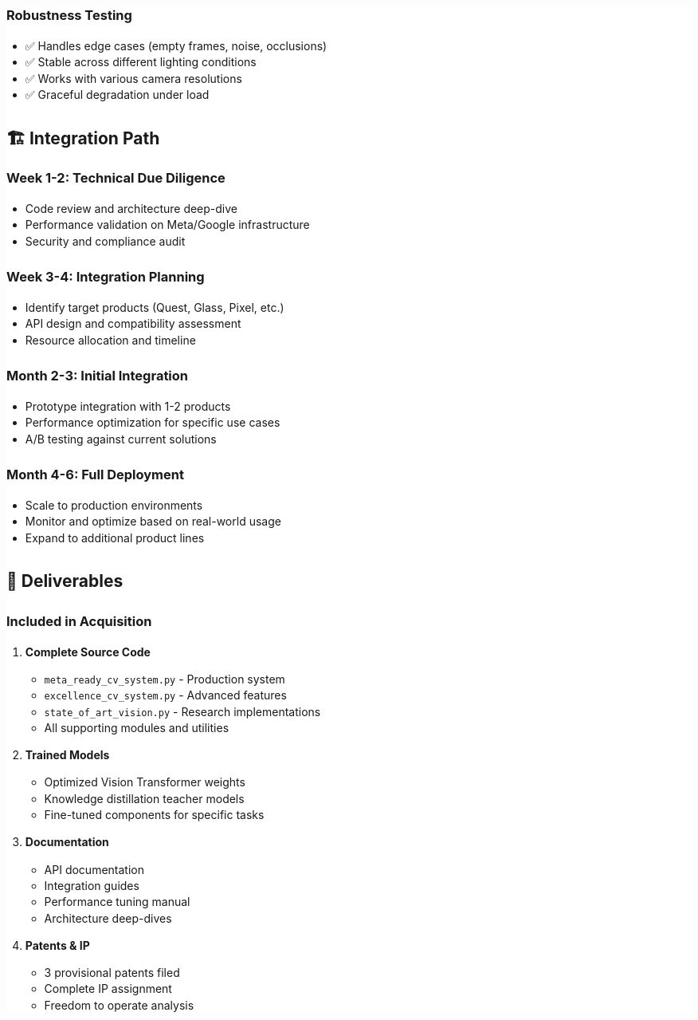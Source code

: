 ### Robustness Testing
- ✅ Handles edge cases (empty frames, noise, occlusions)
- ✅ Stable across different lighting conditions
- ✅ Works with various camera resolutions
- ✅ Graceful degradation under load

## 🏗️ Integration Path

### Week 1-2: Technical Due Diligence
- Code review and architecture deep-dive
- Performance validation on Meta/Google infrastructure
- Security and compliance audit

### Week 3-4: Integration Planning
- Identify target products (Quest, Glass, Pixel, etc.)
- API design and compatibility assessment
- Resource allocation and timeline

### Month 2-3: Initial Integration
- Prototype integration with 1-2 products
- Performance optimization for specific use cases
- A/B testing against current solutions

### Month 4-6: Full Deployment
- Scale to production environments
- Monitor and optimize based on real-world usage
- Expand to additional product lines

## 📁 Deliverables

### Included in Acquisition
1. **Complete Source Code**
   - `meta_ready_cv_system.py` - Production system
   - `excellence_cv_system.py` - Advanced features
   - `state_of_art_vision.py` - Research implementations
   - All supporting modules and utilities

2. **Trained Models**
   - Optimized Vision Transformer weights
   - Knowledge distillation teacher models
   - Fine-tuned components for specific tasks

3. **Documentation**
   - API documentation
   - Integration guides
   - Performance tuning manual
   - Architecture deep-dives

4. **Patents & IP**
   - 3 provisional patents filed
   - Complete IP assignment
   - Freedom to operate analysis
